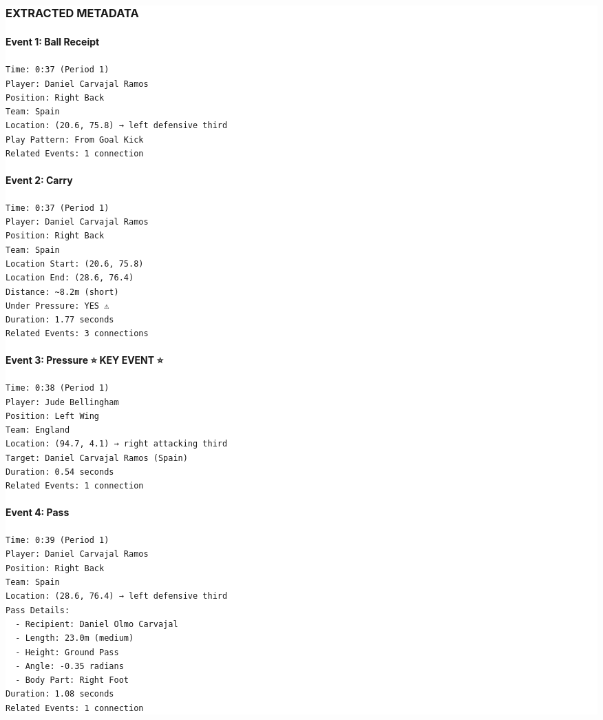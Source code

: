 ### EXTRACTED METADATA

#### Event 1: Ball Receipt
```
Time: 0:37 (Period 1)
Player: Daniel Carvajal Ramos
Position: Right Back
Team: Spain
Location: (20.6, 75.8) → left defensive third
Play Pattern: From Goal Kick
Related Events: 1 connection
```

#### Event 2: Carry
```
Time: 0:37 (Period 1)
Player: Daniel Carvajal Ramos
Position: Right Back
Team: Spain
Location Start: (20.6, 75.8)
Location End: (28.6, 76.4)
Distance: ~8.2m (short)
Under Pressure: YES ⚠️
Duration: 1.77 seconds
Related Events: 3 connections
```

#### Event 3: Pressure ⭐ KEY EVENT ⭐
```
Time: 0:38 (Period 1)
Player: Jude Bellingham
Position: Left Wing
Team: England
Location: (94.7, 4.1) → right attacking third
Target: Daniel Carvajal Ramos (Spain)
Duration: 0.54 seconds
Related Events: 1 connection
```

#### Event 4: Pass
```
Time: 0:39 (Period 1)
Player: Daniel Carvajal Ramos
Position: Right Back
Team: Spain
Location: (28.6, 76.4) → left defensive third
Pass Details:
  - Recipient: Daniel Olmo Carvajal
  - Length: 23.0m (medium)
  - Height: Ground Pass
  - Angle: -0.35 radians
  - Body Part: Right Foot
Duration: 1.08 seconds
Related Events: 1 connection
```
